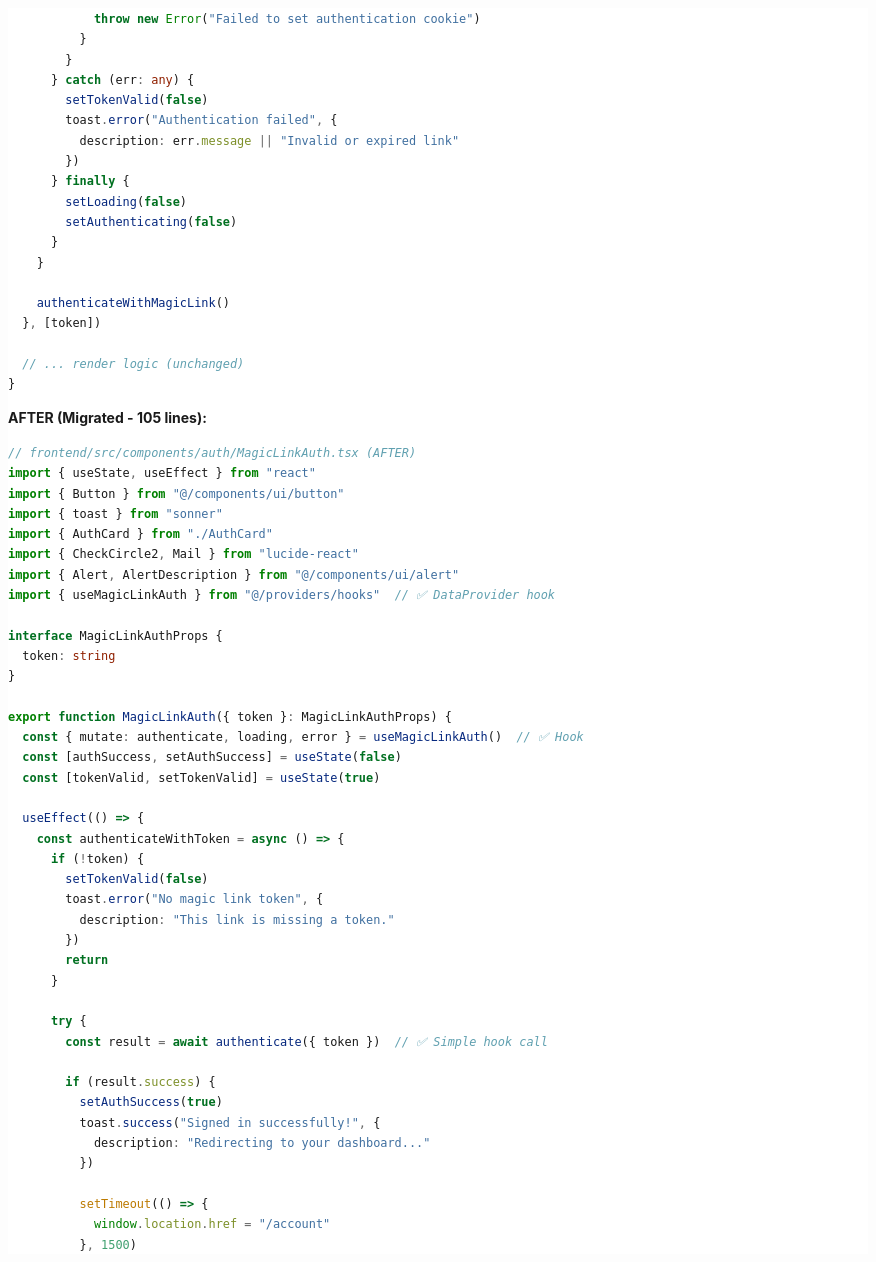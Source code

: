 ```typescript
            throw new Error("Failed to set authentication cookie")
          }
        }
      } catch (err: any) {
        setTokenValid(false)
        toast.error("Authentication failed", {
          description: err.message || "Invalid or expired link"
        })
      } finally {
        setLoading(false)
        setAuthenticating(false)
      }
    }

    authenticateWithMagicLink()
  }, [token])

  // ... render logic (unchanged)
}
```

**AFTER (Migrated - 105 lines):**

```typescript
// frontend/src/components/auth/MagicLinkAuth.tsx (AFTER)
import { useState, useEffect } from "react"
import { Button } from "@/components/ui/button"
import { toast } from "sonner"
import { AuthCard } from "./AuthCard"
import { CheckCircle2, Mail } from "lucide-react"
import { Alert, AlertDescription } from "@/components/ui/alert"
import { useMagicLinkAuth } from "@/providers/hooks"  // ✅ DataProvider hook

interface MagicLinkAuthProps {
  token: string
}

export function MagicLinkAuth({ token }: MagicLinkAuthProps) {
  const { mutate: authenticate, loading, error } = useMagicLinkAuth()  // ✅ Hook
  const [authSuccess, setAuthSuccess] = useState(false)
  const [tokenValid, setTokenValid] = useState(true)

  useEffect(() => {
    const authenticateWithToken = async () => {
      if (!token) {
        setTokenValid(false)
        toast.error("No magic link token", {
          description: "This link is missing a token."
        })
        return
      }

      try {
        const result = await authenticate({ token })  // ✅ Simple hook call

        if (result.success) {
          setAuthSuccess(true)
          toast.success("Signed in successfully!", {
            description: "Redirecting to your dashboard..."
          })

          setTimeout(() => {
            window.location.href = "/account"
          }, 1500)
```
